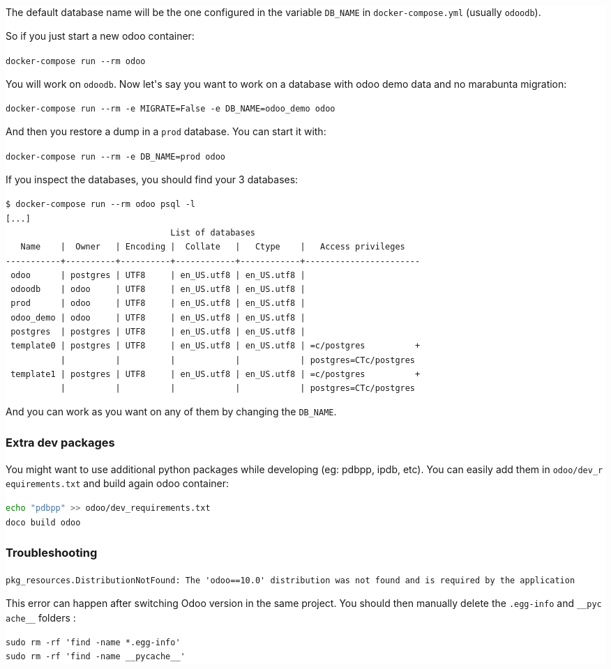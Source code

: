The default database name will be the one configured in the variable `DB_NAME`
in `docker-compose.yml` (usually `odoodb`).

So if you just start a new odoo container:

```
docker-compose run --rm odoo
```

You will work on `odoodb`. Now let's say you want to work on a database with odoo demo data and no marabunta migration:

```
docker-compose run --rm -e MIGRATE=False -e DB_NAME=odoo_demo odoo
```

And then you restore a dump in a `prod` database. You can start it with:

```
docker-compose run --rm -e DB_NAME=prod odoo
```

If you inspect the databases, you should find your 3 databases:

```
$ docker-compose run --rm odoo psql -l
[...]
                                 List of databases
   Name    |  Owner   | Encoding |  Collate   |   Ctype    |   Access privileges
-----------+----------+----------+------------+------------+-----------------------
 odoo      | postgres | UTF8     | en_US.utf8 | en_US.utf8 |
 odoodb    | odoo     | UTF8     | en_US.utf8 | en_US.utf8 |
 prod      | odoo     | UTF8     | en_US.utf8 | en_US.utf8 |
 odoo_demo | odoo     | UTF8     | en_US.utf8 | en_US.utf8 |
 postgres  | postgres | UTF8     | en_US.utf8 | en_US.utf8 |
 template0 | postgres | UTF8     | en_US.utf8 | en_US.utf8 | =c/postgres          +
           |          |          |            |            | postgres=CTc/postgres
 template1 | postgres | UTF8     | en_US.utf8 | en_US.utf8 | =c/postgres          +
           |          |          |            |            | postgres=CTc/postgres
```

And you can work as you want on any of them by changing the `DB_NAME`.


### Extra dev packages

You might want to use additional python packages while developing (eg: pdbpp, ipdb, etc).
You can easily add them in `odoo/dev_requirements.txt` and build again odoo container:

```bash
echo "pdbpp" >> odoo/dev_requirements.txt
doco build odoo
```



### Troubleshooting


```
pkg_resources.DistributionNotFound: The 'odoo==10.0' distribution was not found and is required by the application
```

This error can happen after switching Odoo version in the same project.
You should then manually delete the `.egg-info` and `__pycache__` folders :

```
sudo rm -rf 'find -name *.egg-info'
sudo rm -rf 'find -name __pycache__'
```
